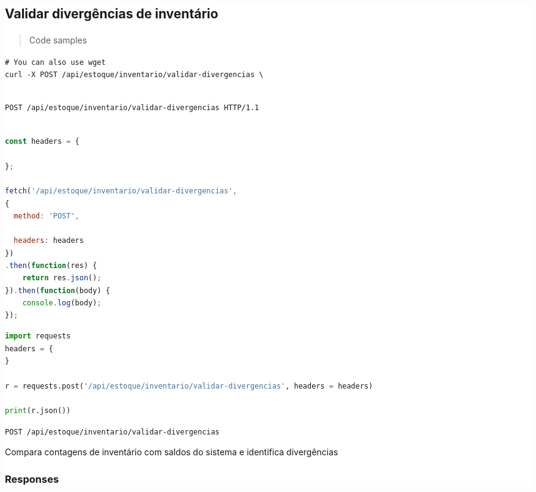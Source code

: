 

## Validar divergências de inventário

<a id="opIdEstoqueController_validarDivergenciasInventario"></a>

> Code samples

```shell
# You can also use wget
curl -X POST /api/estoque/inventario/validar-divergencias \


```

```http
POST /api/estoque/inventario/validar-divergencias HTTP/1.1

```

```javascript

const headers = {

};

fetch('/api/estoque/inventario/validar-divergencias',
{
  method: 'POST',

  headers: headers
})
.then(function(res) {
    return res.json();
}).then(function(body) {
    console.log(body);
});

```

```python
import requests
headers = {
}

r = requests.post('/api/estoque/inventario/validar-divergencias', headers = headers)

print(r.json())

```

`POST /api/estoque/inventario/validar-divergencias`

Compara contagens de inventário com saldos do sistema e identifica divergências

<h3 id="validar-divergências-de-inventário-responses">Responses</h3>

